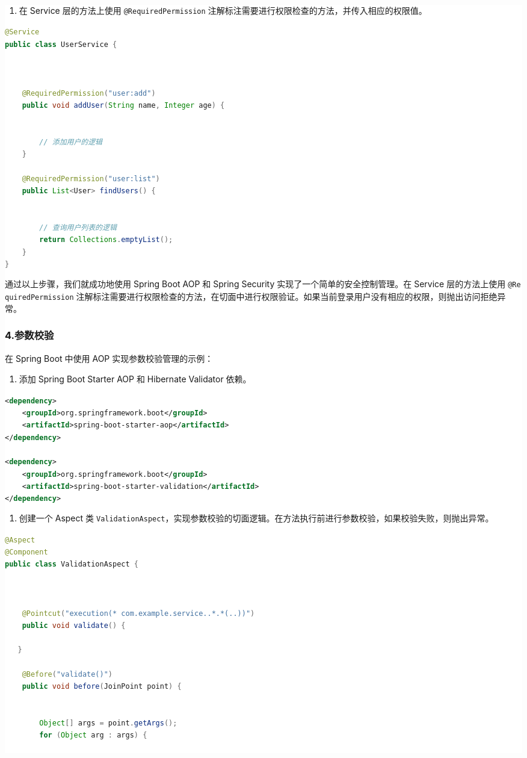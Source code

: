 
1. 在 Service 层的方法上使用 `@RequiredPermission` 注解标注需要进行权限检查的方法，并传入相应的权限值。

```java
@Service
public class UserService {
   
   

    @RequiredPermission("user:add")
    public void addUser(String name, Integer age) {
   
   
        // 添加用户的逻辑
    }

    @RequiredPermission("user:list")
    public List<User> findUsers() {
   
   
        // 查询用户列表的逻辑
        return Collections.emptyList();
    }
}
```

通过以上步骤，我们就成功地使用 Spring Boot AOP 和 Spring Security 实现了一个简单的安全控制管理。在 Service 层的方法上使用 `@RequiredPermission` 注解标注需要进行权限检查的方法，在切面中进行权限验证。如果当前登录用户没有相应的权限，则抛出访问拒绝异常。

### 4.参数校验

在 Spring Boot 中使用 AOP 实现参数校验管理的示例：

1. 添加 Spring Boot Starter AOP 和 Hibernate Validator 依赖。

```xml
<dependency>
    <groupId>org.springframework.boot</groupId>
    <artifactId>spring-boot-starter-aop</artifactId>
</dependency>

<dependency>
    <groupId>org.springframework.boot</groupId>
    <artifactId>spring-boot-starter-validation</artifactId>
</dependency>
```

1. 创建一个 Aspect 类 `ValidationAspect`，实现参数校验的切面逻辑。在方法执行前进行参数校验，如果校验失败，则抛出异常。

```java
@Aspect
@Component
public class ValidationAspect {
   
   

    @Pointcut("execution(* com.example.service..*.*(..))")
    public void validate() {
   
   }

    @Before("validate()")
    public void before(JoinPoint point) {
   
   
        Object[] args = point.getArgs();
        for (Object arg : args) {
   
```